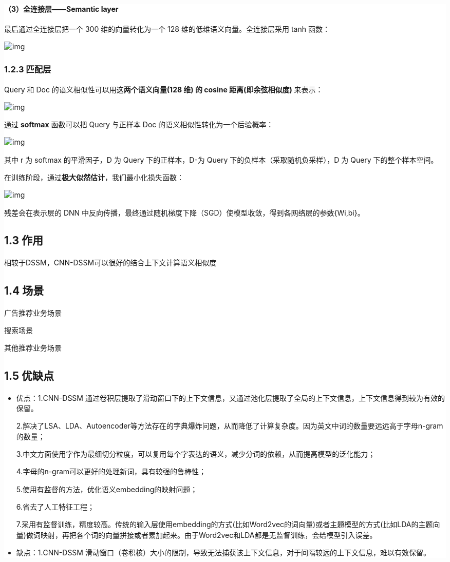#### （3）全连接层——Semantic layer

最后通过全连接层把一个 300 维的向量转化为一个 128 维的低维语义向量。全连接层采用 tanh 函数：

![img](https://ask.qcloudimg.com/http-save/yehe-1881084/urw4zppzjc.png?imageView2/2/w/1620)

### 1.2.3 匹配层

Query 和 Doc 的语义相似性可以用这**两个语义向量(128 维) 的 cosine 距离(即余弦相似度)** 来表示：

![img](https://ask.qcloudimg.com/http-save/yehe-1881084/kln8bra03o.png?imageView2/2/w/1620)

通过 **softmax** 函数可以把 Query 与正样本 Doc 的语义相似性转化为一个后验概率：

![img](https://ask.qcloudimg.com/http-save/yehe-1881084/13wfjyykvz.png?imageView2/2/w/1620)

其中 r 为 softmax 的平滑因子，D 为 Query 下的正样本，D-为 Query 下的负样本（采取随机负采样），D 为 Query 下的整个样本空间。

在训练阶段，通过**极大似然估计**，我们最小化损失函数：

![img](https://ask.qcloudimg.com/http-save/yehe-1881084/4gb01dkyra.png?imageView2/2/w/1620)

残差会在表示层的 DNN 中反向传播，最终通过随机梯度下降（SGD）使模型收敛，得到各网络层的参数{Wi,bi}。

## 1.3 作用

相较于DSSM，CNN-DSSM可以很好的结合上下文计算语义相似度

## 1.4 场景

广告推荐业务场景

搜索场景

其他推荐业务场景

## 1.5 优缺点

- 优点：1.CNN-DSSM 通过卷积层提取了滑动窗口下的上下文信息，又通过池化层提取了全局的上下文信息，上下文信息得到较为有效的保留。

  2.解决了LSA、LDA、Autoencoder等方法存在的字典爆炸问题，从而降低了计算复杂度。因为英文中词的数量要远远高于字母n-gram的数量；

  3.中文方面使用字作为最细切分粒度，可以复用每个字表达的语义，减少分词的依赖，从而提高模型的泛化能力；

  4.字母的n-gram可以更好的处理新词，具有较强的鲁棒性；

  5.使用有监督的方法，优化语义embedding的映射问题；

  6.省去了人工特征工程；

  7.采用有监督训练，精度较高。传统的输入层使用embedding的方式(比如Word2vec的词向量)或者主题模型的方式(比如LDA的主题向量)做词映射，再把各个词的向量拼接或者累加起来。由于Word2vec和LDA都是无监督训练，会给模型引入误差。

  

- 缺点：1.CNN-DSSM 滑动窗口（卷积核）大小的限制，导致无法捕获该上下文信息，对于间隔较远的上下文信息，难以有效保留。
